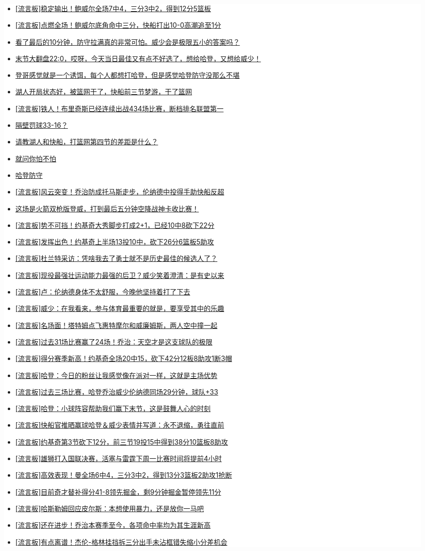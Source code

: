 + [[流言板]稳定输出！鲍威尔全场7中4，三分3中2，得到12分5篮板](https://bbs.hupu.com/624376621.html)

+ [[流言板]点燃全场！鲍威尔底角命中三分，快船打出10-0高潮追至1分](https://bbs.hupu.com/624376009.html)

+ [看了最后的10分钟，防守拉满真的非常可怕。威少会是极限五小的答案吗？](https://bbs.hupu.com/624376449.html)

+ [末节大翻盘22:0，哎呀，今天当日最佳又有点不好选了，想给哈登，又想给威少！](https://bbs.hupu.com/624376475.html)

+ [登哥感觉就是一个诱饵，每个人都想打哈登，但是感觉哈登防守没那么不堪](https://bbs.hupu.com/624376577.html)

+ [湖人开局状态好，被篮网干了，快船前三节梦游，干了篮网](https://bbs.hupu.com/624376175.html)

+ [[流言板]铁人！布里奇斯已经连续出战434场比赛，断档排名联盟第一](https://bbs.hupu.com/624377577.html)

+ [隔壁罚球33-16？](https://bbs.hupu.com/624377173.html)

+ [请教湖人和快船，打篮网第四节的差距是什么？](https://bbs.hupu.com/624376293.html)

+ [就问你怕不怕](https://bbs.hupu.com/624376174.html)

+ [哈登防守](https://bbs.hupu.com/624375973.html)

+ [[流言板]风云突变！乔治防成托马斯走步，伦纳德中投得手助快船反超](https://bbs.hupu.com/624376055.html)

+ [这场是火箭双枪版登威，打到最后五分钟空降战神卡收比赛！](https://bbs.hupu.com/624376854.html)

+ [[流言板]势不可挡！约基奇大秀脚步打成2+1，已经10中8砍下22分](https://bbs.hupu.com/624377175.html)

+ [[流言板]发挥出色！约基奇上半场13投10中，砍下26分6篮板5助攻](https://bbs.hupu.com/624377316.html)

+ [[流言板]杜兰特采访：凭啥我去了勇士就不是历史最佳的候选人了？](https://bbs.hupu.com/624376826.html)

+ [[流言板]现役最强壮运动能力最强的后卫？威少笑着澄清：是有史以来](https://bbs.hupu.com/624378523.html)

+ [[流言板]卢：伦纳德身体不太舒服，今晚他坚持着打了下去](https://bbs.hupu.com/624378100.html)

+ [[流言板]威少：在我看来，参与体育最重要的就是，要享受其中的乐趣](https://bbs.hupu.com/624378672.html)

+ [[流言板]名场面！塔特姆点飞惠特摩尔和威廉姆斯，两人空中撞一起](https://bbs.hupu.com/624377800.html)

+ [[流言板]过去31场比赛赢了24场！乔治：天空才是这支球队的极限](https://bbs.hupu.com/624378110.html)

+ [[流言板]得分赛季新高！约基奇全场20中15，砍下42分12板8助攻1断3帽](https://bbs.hupu.com/624378265.html)

+ [[流言板]哈登：今日的粉丝让我感觉像在派对一样，这就是主场优势](https://bbs.hupu.com/624378051.html)

+ [[流言板]过去三场比赛，哈登乔治威少伦纳德同场29分钟，球队+33](https://bbs.hupu.com/624378608.html)

+ [[流言板]哈登：小球阵容帮助我们赢下末节，这是鼓舞人心的时刻](https://bbs.hupu.com/624378229.html)

+ [[流言板]快船官推晒赢球哈登＆威少表情并写道：永不退缩，勇往直前](https://bbs.hupu.com/624378571.html)

+ [[流言板]约基奇第3节砍下12分，前三节19投15中得到38分10篮板8助攻](https://bbs.hupu.com/624377776.html)

+ [[流言板]雄狮打入国联决赛，活塞与雷霆下周一比赛时间将提前4小时](https://bbs.hupu.com/624377169.html)

+ [[流言板]高效表现！曼全场6中4，三分3中2，得到13分3篮板2助攻1抢断](https://bbs.hupu.com/624376590.html)

+ [[流言板]目前奇才替补得分41-8领先掘金，剩9分钟掘金暂停领先11分](https://bbs.hupu.com/624377862.html)

+ [[流言板]哈斯勒姆回应皮尔斯：本想使用暴力，还是放你一马吧](https://bbs.hupu.com/624379060.html)

+ [[流言板]还在进步！乔治本赛季至今，各项命中率均为其生涯新高](https://bbs.hupu.com/624379151.html)

+ [[流言板]有点离谱！杰伦-格林挂挡拆三分出手未沾框错失缩小分差机会](https://bbs.hupu.com/624379184.html)
